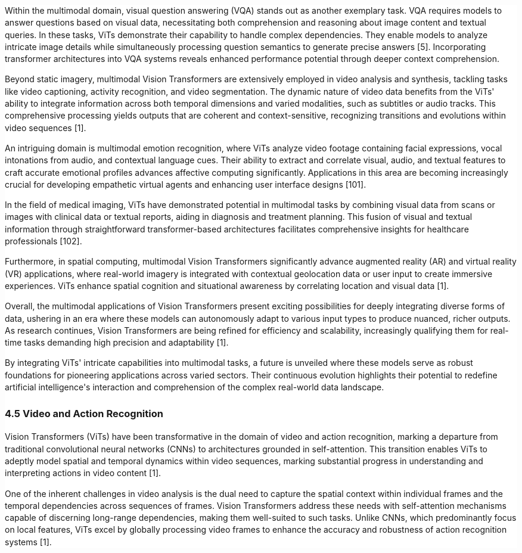 Within the multimodal domain, visual question answering (VQA) stands out as another exemplary task. VQA requires models to answer questions based on visual data, necessitating both comprehension and reasoning about image content and textual queries. In these tasks, ViTs demonstrate their capability to handle complex dependencies. They enable models to analyze intricate image details while simultaneously processing question semantics to generate precise answers [5]. Incorporating transformer architectures into VQA systems reveals enhanced performance potential through deeper context comprehension.

Beyond static imagery, multimodal Vision Transformers are extensively employed in video analysis and synthesis, tackling tasks like video captioning, activity recognition, and video segmentation. The dynamic nature of video data benefits from the ViTs' ability to integrate information across both temporal dimensions and varied modalities, such as subtitles or audio tracks. This comprehensive processing yields outputs that are coherent and context-sensitive, recognizing transitions and evolutions within video sequences [1].

An intriguing domain is multimodal emotion recognition, where ViTs analyze video footage containing facial expressions, vocal intonations from audio, and contextual language cues. Their ability to extract and correlate visual, audio, and textual features to craft accurate emotional profiles advances affective computing significantly. Applications in this area are becoming increasingly crucial for developing empathetic virtual agents and enhancing user interface designs [101].

In the field of medical imaging, ViTs have demonstrated potential in multimodal tasks by combining visual data from scans or images with clinical data or textual reports, aiding in diagnosis and treatment planning. This fusion of visual and textual information through straightforward transformer-based architectures facilitates comprehensive insights for healthcare professionals [102].

Furthermore, in spatial computing, multimodal Vision Transformers significantly advance augmented reality (AR) and virtual reality (VR) applications, where real-world imagery is integrated with contextual geolocation data or user input to create immersive experiences. ViTs enhance spatial cognition and situational awareness by correlating location and visual data [1].

Overall, the multimodal applications of Vision Transformers present exciting possibilities for deeply integrating diverse forms of data, ushering in an era where these models can autonomously adapt to various input types to produce nuanced, richer outputs. As research continues, Vision Transformers are being refined for efficiency and scalability, increasingly qualifying them for real-time tasks demanding high precision and adaptability [1].

By integrating ViTs' intricate capabilities into multimodal tasks, a future is unveiled where these models serve as robust foundations for pioneering applications across varied sectors. Their continuous evolution highlights their potential to redefine artificial intelligence's interaction and comprehension of the complex real-world data landscape.

### 4.5 Video and Action Recognition

Vision Transformers (ViTs) have been transformative in the domain of video and action recognition, marking a departure from traditional convolutional neural networks (CNNs) to architectures grounded in self-attention. This transition enables ViTs to adeptly model spatial and temporal dynamics within video sequences, marking substantial progress in understanding and interpreting actions in video content [1].

One of the inherent challenges in video analysis is the dual need to capture the spatial context within individual frames and the temporal dependencies across sequences of frames. Vision Transformers address these needs with self-attention mechanisms capable of discerning long-range dependencies, making them well-suited to such tasks. Unlike CNNs, which predominantly focus on local features, ViTs excel by globally processing video frames to enhance the accuracy and robustness of action recognition systems [1].
